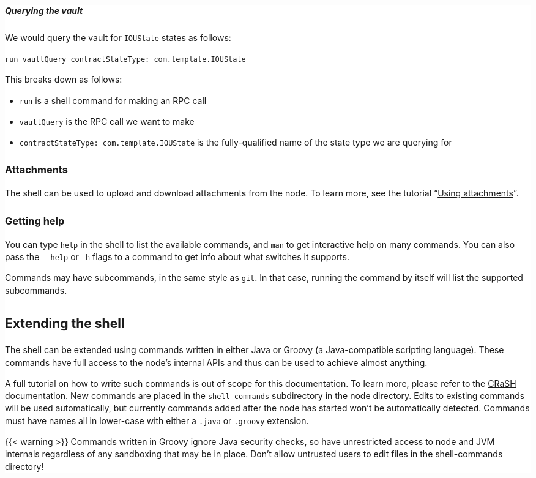 
##### Querying the vault

We would query the vault for `IOUState` states as follows:

`run vaultQuery contractStateType: com.template.IOUState`

This breaks down as follows:


* `run` is a shell command for making an RPC call


* `vaultQuery` is the RPC call we want to make


* `contractStateType: com.template.IOUState` is the fully-qualified name of the state type we are querying for



### Attachments

The shell can be used to upload and download attachments from the node. To learn more, see the tutorial
                    “[Using attachments](tutorial-attachments.md)”.


### Getting help

You can type `help` in the shell to list the available commands, and `man` to get interactive help on many
                    commands. You can also pass the `--help` or `-h` flags to a command to get info about what switches it supports.

Commands may have subcommands, in the same style as `git`. In that case, running the command by itself will
                    list the supported subcommands.


## Extending the shell

The shell can be extended using commands written in either Java or [Groovy](http://groovy-lang.org/) (a Java-compatible scripting language).
                These commands have full access to the node’s internal APIs and thus can be used to achieve almost anything.

A full tutorial on how to write such commands is out of scope for this documentation. To learn more, please refer to
                the [CRaSH](http://www.crashub.org/) documentation. New commands are placed in the `shell-commands` subdirectory in the node directory. Edits
                to existing commands will be used automatically, but currently commands added after the node has started won’t be
                automatically detected. Commands must have names all in lower-case with either a `.java` or `.groovy` extension.


{{< warning >}}
Commands written in Groovy ignore Java security checks, so have unrestricted access to node and JVM
                    internals regardless of any sandboxing that may be in place. Don’t allow untrusted users to edit files in the
                    shell-commands directory!
